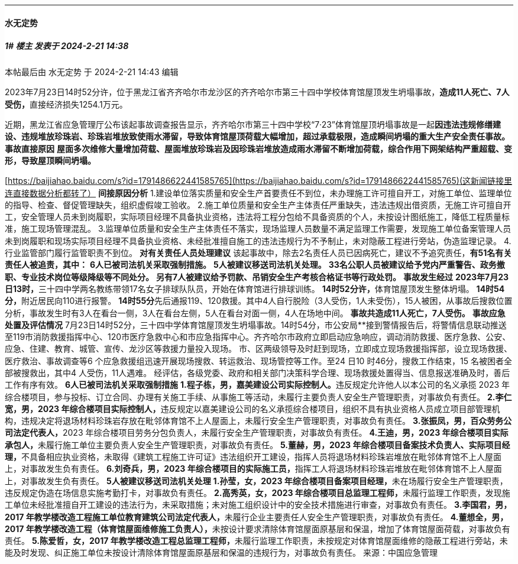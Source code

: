 ﻿
*****

####  水无定势  
##### 1#       楼主       发表于 2024-2-21 14:38

 本帖最后由 水无定势 于 2024-2-21 14:43 编辑 

2023年7月23日14时52分许，位于黑龙江省齐齐哈尔市龙沙区的齐齐哈尔市第三十四中学校体育馆屋顶发生坍塌事故，<strong>造成11人死亡、7人受伤，</strong>直接经济损失1254.1万元。

近期，黑龙江省应急管理厅公布该起事故调查报告显示，齐齐哈尔市第三十四中学校“7·23”体育馆屋顶坍塌事故是一起<strong>因违法违规修缮建设、违规堆放珍珠岩、珍珠岩堆放致使雨水滞留，导致体育馆屋顶荷载大幅增加，超过承载极限，造成瞬间坍塌的重大生产安全责任事故。</strong>
<strong>事故直接原因</strong>
<strong>屋面多次维修大量增加荷载、屋面堆放珍珠岩及因珍珠岩堆放造成雨水滞留不断增加荷载，综合作用下网架结构严重超载、变形，导致屋顶瞬间坍塌。</strong>

[https://baijiahao.baidu.com/s?id=1791486622441585765](https://baijiahao.baidu.com/s?id=1791486622441585765)(这新闻链接里连直接数据分析都转了）
<strong>间接原因分析</strong>
1.建设单位落实质量和安全生产首要责任不到位，未办理施工许可擅自开工，对施工单位、监理单位的指导、检查、督促管理缺失，组织虚假竣工验收。
2.施工单位质量和安全生产主体责任严重缺失，违法违规出借资质，无施工许可擅自开工，安全管理人员未到岗履职，实际项目经理不具备执业资格，违法将工程分包给不具备资质的个人，未按设计图纸施工，降低工程质量标准，施工现场管理混乱。
3.监理单位质量和安全生产主体责任不落实，现场监理人员数量不满足监理工作需要，发现施工单位备案管理人员未到岗履职和现场实际项目经理不具备执业资格、未经批准擅自施工的违法违规行为不予制止，未对隐蔽工程进行旁站，伪造监理记录。
4.行业监管部门履行监管职责不到位。
<strong>对有关责任人员处理建议</strong>
该起事故中，除去2名责任人员已因病死亡，建议不予追究责任，<strong>有51名有关责任人被追责，其中：</strong>
<strong>6人已被司法机关采取强制措施。</strong>
<strong>5人被建议移送司法机关处理。</strong>
<strong>33名公职人员被建议给予党内严重警告、政务撤职、专业技术岗位等级降级等不同处分。</strong>
<strong>另有7人被建议给予罚款、吊销安全生产考核合格证书等行政处罚。</strong>
<strong>事故发生经过</strong>
<strong>2023年7月23日13时，</strong>三十四中学两名教练带领17名女子排球队队员，开始在体育馆进行排球训练。
<strong>14时52分许，</strong>体育馆屋顶发生整体坍塌。
<strong>14时54分，</strong>附近居民向110进行报警。
<strong>14时55分</strong>先后通报119、120救援。其中4人自行脱险（3人受伤，1人未受伤），15人被困，从事故后搜救位置分析，事故发生时有3人在看台一侧，3人在看台左侧，5人在看台对面一侧，4人在场地中间。
<strong>事故共造成11人死亡，7人受伤。</strong>
<strong>事故应急处置及评估情况</strong>
7月23日14时52分，三十四中学体育馆屋顶发生坍塌事故。14时54分，市公安局**接到警情报告后，将警情信息联动推送至119市消防救援指挥中心、120市医疗急救中心和市应急指挥中心。齐齐哈尔市政府立即启动应急响应，调动消防救援、医疗急救、公安、应急、住建、教育、城管、宣传、龙沙区等救援力量投入现场。
市、区两级领导及时赶到现场，立即成立现场救援指挥部，设立现场救援、医疗救治、事故调查等6 个应急救援组迅速开展现场搜救、转运救治、现场管控等工作。至24 日10 时46分，搜救工作结束，15 名被困者全部被搜救出，其中4 人受伤，11人遇难。
经评估，各级党委、政府和相关部门决策科学合理、现场救援处置得当、信息报送准确及时，善后工作有序有效。
<strong>6人已被司法机关采取强制措施</strong>
<strong>1.程子栋，男，嘉美建设公司实际控制人。</strong>违反规定允许他人以本公司的名义承揽 2023 年综合楼项目，参与投标、订立合同、办理有关施工手续、从事施工等活动，未履行主要负责人安全生产管理职责，对事故负有责任。
<strong>2.李仁宽，男，2023 年综合楼项目实际控制人，</strong>违反规定以嘉美建设公司的名义承揽综合楼项目，组织不具有执业资格人员成立项目部管理机构，违规决定将退场材料珍珠岩存放在毗邻体育馆不上人屋面上，未履行安全生产管理职责，对事故负有责任。
<strong>3.张振凤，男，百众劳务公司法定代表人，</strong>2023 年综合楼项目劳务分包负责人，未履行安全生产管理职责，对事故负有责任。
<strong>4.王迪，男，2023 年综合楼项目实际承包人，</strong>未履行施工单位主要负责人安全生产管理职责，对事故负有责任。
<strong>5.董赫，男，2023 年综合楼项目备案技术负责人、实际项目经理，</strong>不具备相应执业资格，未取得《建筑工程施工许可证》违法组织开工建设，指挥人员将退场材料珍珠岩堆放在毗邻体育馆不上人屋面上，对事故发生负有责任。
<strong>6.刘奇兵，男，2023 年综合楼项目的实际施工员，</strong>指挥工人将退场材料珍珠岩堆放在毗邻体育馆不上人屋面上，对事故发生负有责任。
<strong>5人被建议移送司法机关处理</strong>
<strong>1.孙莹，女，2023 年综合楼项目备案项目经理，</strong>未在场履行安全生产管理职责，违反规定伪造在场信息实施考勤打卡，对事故负有责任。
<strong>2.高秀英，女，2023 年综合楼项目总监理工程师，</strong>未履行监理工作职责，发现施工单位未经批准擅自开工建设的违法行为，未采取措施；未对施工组织设计中的安全技术措施进行审查，对事故负有责任。
<strong>3.李国君，男，2017 年教学楼改造工程施工单位教育建筑公司法定代表人，</strong>未履行企业主要责任人安全生产管理职责，对事故负有责任。
<strong>4.董想全，男，2017 年教学楼改造工程（体育馆屋面维修施工负责人），</strong>未按设计要求清除体育馆屋面原基层和保温，增加了体育馆屋面荷载，对事故负有责任。
<strong>5.陈爱哲，女，2017 年教学楼改造工程总监理工程师，</strong>未履行监理工作职责，未按规定对体育馆屋面维修的隐蔽工程进行旁站，未能及时发现、纠正施工单位未按设计清除体育馆屋面原基层和保温的违规行为，对事故负有责任。
来源：中国应急管理
